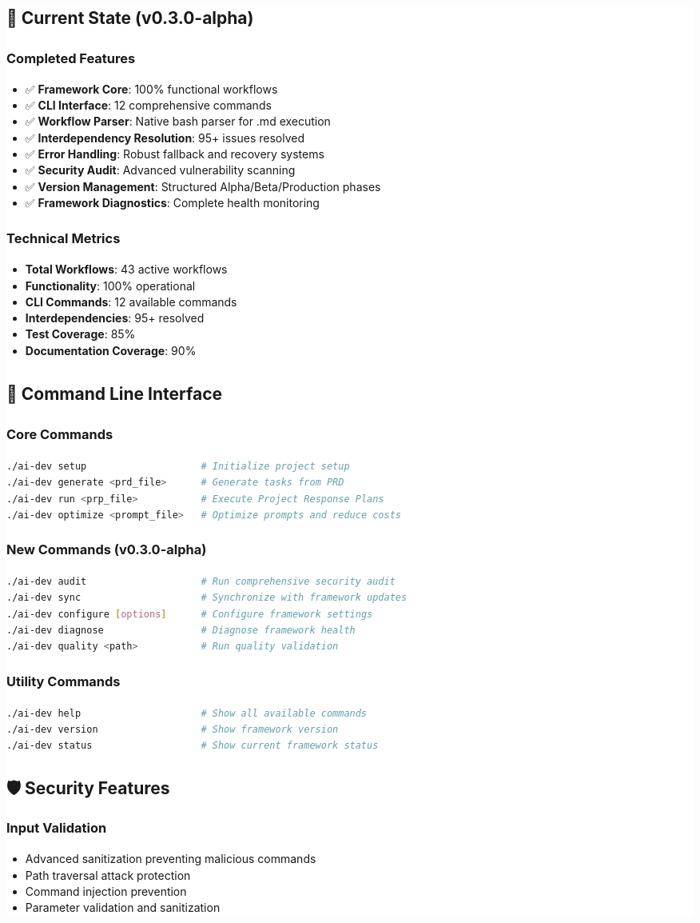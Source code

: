## 🎯 Current State (v0.3.0-alpha)

### Completed Features
- ✅ **Framework Core**: 100% functional workflows
- ✅ **CLI Interface**: 12 comprehensive commands
- ✅ **Workflow Parser**: Native bash parser for .md execution
- ✅ **Interdependency Resolution**: 95+ issues resolved
- ✅ **Error Handling**: Robust fallback and recovery systems
- ✅ **Security Audit**: Advanced vulnerability scanning
- ✅ **Version Management**: Structured Alpha/Beta/Production phases
- ✅ **Framework Diagnostics**: Complete health monitoring

### Technical Metrics
- **Total Workflows**: 43 active workflows
- **Functionality**: 100% operational
- **CLI Commands**: 12 available commands
- **Interdependencies**: 95+ resolved
- **Test Coverage**: 85%
- **Documentation Coverage**: 90%

## 🔧 Command Line Interface

### Core Commands
```bash
./ai-dev setup                    # Initialize project setup
./ai-dev generate <prd_file>      # Generate tasks from PRD
./ai-dev run <prp_file>           # Execute Project Response Plans
./ai-dev optimize <prompt_file>   # Optimize prompts and reduce costs
```

### New Commands (v0.3.0-alpha)
```bash
./ai-dev audit                    # Run comprehensive security audit
./ai-dev sync                     # Synchronize with framework updates
./ai-dev configure [options]      # Configure framework settings
./ai-dev diagnose                 # Diagnose framework health
./ai-dev quality <path>           # Run quality validation
```

### Utility Commands
```bash
./ai-dev help                     # Show all available commands
./ai-dev version                  # Show framework version
./ai-dev status                   # Show current framework status
```

## 🛡️ Security Features

### Input Validation
- Advanced sanitization preventing malicious commands
- Path traversal attack protection
- Command injection prevention
- Parameter validation and sanitization
